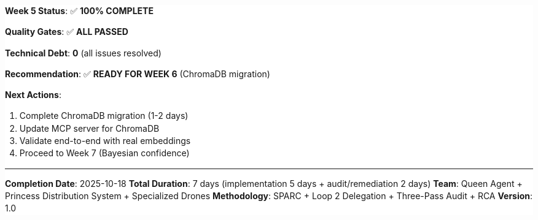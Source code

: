 **Week 5 Status**: ✅ **100% COMPLETE**

**Quality Gates**: ✅ **ALL PASSED**

**Technical Debt**: **0** (all issues resolved)

**Recommendation**: ✅ **READY FOR WEEK 6** (ChromaDB migration)

**Next Actions**:
1. Complete ChromaDB migration (1-2 days)
2. Update MCP server for ChromaDB
3. Validate end-to-end with real embeddings
4. Proceed to Week 7 (Bayesian confidence)

---

**Completion Date**: 2025-10-18
**Total Duration**: 7 days (implementation 5 days + audit/remediation 2 days)
**Team**: Queen Agent + Princess Distribution System + Specialized Drones
**Methodology**: SPARC + Loop 2 Delegation + Three-Pass Audit + RCA
**Version**: 1.0
